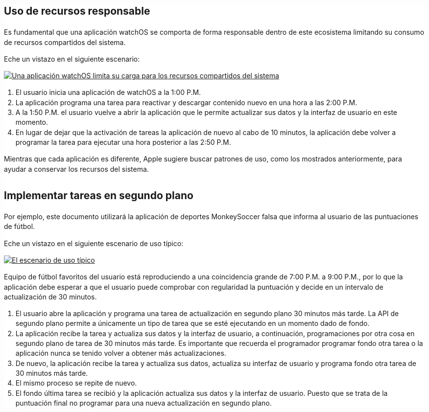 <a name="Using-Resources-Responsibly" />

## <a name="using-resources-responsibly"></a>Uso de recursos responsable

Es fundamental que una aplicación watchOS se comporta de forma responsable dentro de este ecosistema limitando su consumo de recursos compartidos del sistema.

Eche un vistazo en el siguiente escenario:

[![](background-tasks-images/update13.png "Una aplicación watchOS limita su carga para los recursos compartidos del sistema")](background-tasks-images/update13.png#lightbox)

1. El usuario inicia una aplicación de watchOS a la 1:00 P.M.
2. La aplicación programa una tarea para reactivar y descargar contenido nuevo en una hora a las 2:00 P.M.
3. A la 1:50 P.M. el usuario vuelve a abrir la aplicación que le permite actualizar sus datos y la interfaz de usuario en este momento.
4. En lugar de dejar que la activación de tareas la aplicación de nuevo al cabo de 10 minutos, la aplicación debe volver a programar la tarea para ejecutar una hora posterior a las 2:50 P.M.

Mientras que cada aplicación es diferente, Apple sugiere buscar patrones de uso, como los mostrados anteriormente, para ayudar a conservar los recursos del sistema.

<a name="Implementing-Background-Tasks" />

## <a name="implementing-background-tasks"></a>Implementar tareas en segundo plano

Por ejemplo, este documento utilizará la aplicación de deportes MonkeySoccer falsa que informa al usuario de las puntuaciones de fútbol. 

Eche un vistazo en el siguiente escenario de uso típico:

[![](background-tasks-images/update14.png "El escenario de uso típico")](background-tasks-images/update14.png#lightbox)

Equipo de fútbol favoritos del usuario está reproduciendo a una coincidencia grande de 7:00 P.M. a 9:00 P.M., por lo que la aplicación debe esperar a que el usuario puede comprobar con regularidad la puntuación y decide en un intervalo de actualización de 30 minutos.

1. El usuario abre la aplicación y programa una tarea de actualización en segundo plano 30 minutos más tarde. La API de segundo plano permite a únicamente un tipo de tarea que se esté ejecutando en un momento dado de fondo.
2. La aplicación recibe la tarea y actualiza sus datos y la interfaz de usuario, a continuación, programaciones por otra cosa en segundo plano de tarea de 30 minutos más tarde. Es importante que recuerda el programador programar fondo otra tarea o la aplicación nunca se tenido volver a obtener más actualizaciones.
3. De nuevo, la aplicación recibe la tarea y actualiza sus datos, actualiza su interfaz de usuario y programa fondo otra tarea de 30 minutos más tarde.
4. El mismo proceso se repite de nuevo.
5. El fondo última tarea se recibió y la aplicación actualiza sus datos y la interfaz de usuario. Puesto que se trata de la puntuación final no programar para una nueva actualización en segundo plano. 
